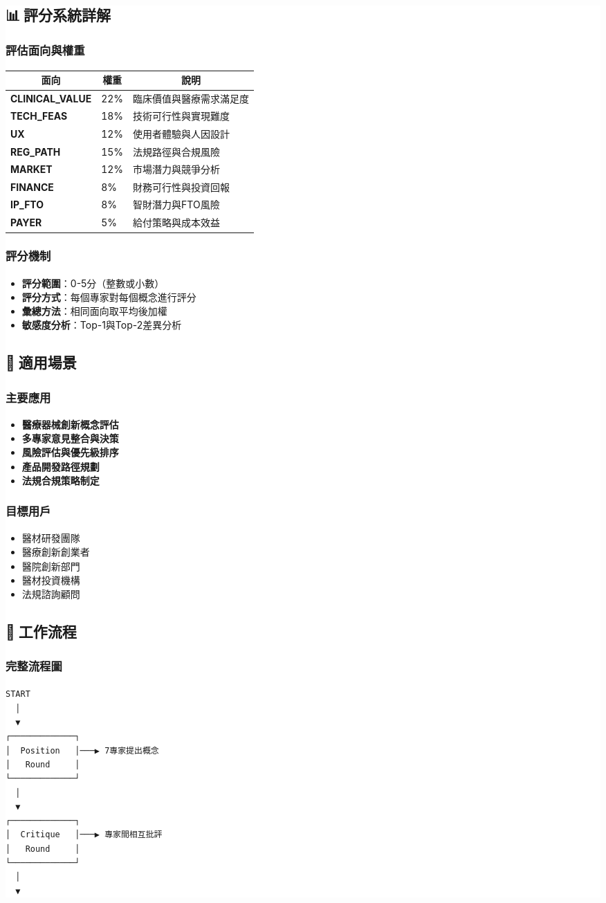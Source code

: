 ## 📊 評分系統詳解

### 評估面向與權重
| 面向 | 權重 | 說明 |
|------|------|------|
| **CLINICAL_VALUE** | 22% | 臨床價值與醫療需求滿足度 |
| **TECH_FEAS** | 18% | 技術可行性與實現難度 |
| **UX** | 12% | 使用者體驗與人因設計 |
| **REG_PATH** | 15% | 法規路徑與合規風險 |
| **MARKET** | 12% | 市場潛力與競爭分析 |
| **FINANCE** | 8% | 財務可行性與投資回報 |
| **IP_FTO** | 8% | 智財潛力與FTO風險 |
| **PAYER** | 5% | 給付策略與成本效益 |

### 評分機制
- **評分範圍**：0-5分（整數或小數）
- **評分方式**：每個專家對每個概念進行評分
- **彙總方法**：相同面向取平均後加權
- **敏感度分析**：Top-1與Top-2差異分析

## 🎯 適用場景

### 主要應用
- **醫療器械創新概念評估**
- **多專家意見整合與決策**
- **風險評估與優先級排序**
- **產品開發路徑規劃**
- **法規合規策略制定**

### 目標用戶
- 醫材研發團隊
- 醫療創新創業者
- 醫院創新部門
- 醫材投資機構
- 法規諮詢顧問

## 🔄 工作流程

### 完整流程圖
```
START
  │
  ▼
┌─────────────┐
│  Position   │───▶ 7專家提出概念
│   Round     │
└─────────────┘
  │
  ▼
┌─────────────┐
│  Critique   │───▶ 專家間相互批評
│   Round     │
└─────────────┘
  │
  ▼
```